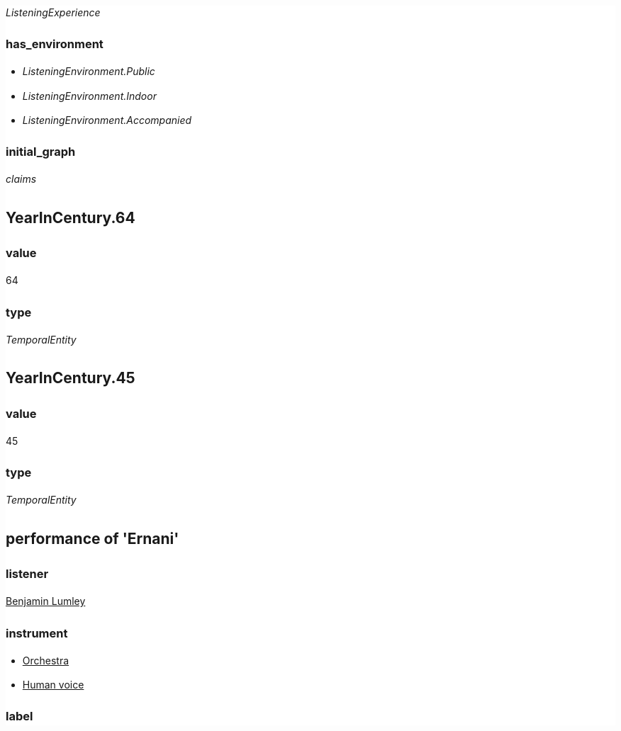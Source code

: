 
*ListeningExperience*

### has_environment

 - *ListeningEnvironment.Public*

 - *ListeningEnvironment.Indoor*

 - *ListeningEnvironment.Accompanied*

### initial_graph


*claims*

## YearInCentury.64

### value


64

### type


*TemporalEntity*

## YearInCentury.45

### value


45

### type


*TemporalEntity*

## performance of 'Ernani'

### listener


[Benjamin Lumley](#Benjamin-Lumley)

### instrument

 - [Orchestra](#Orchestra)

 - [Human voice](#Human-voice)

### label

